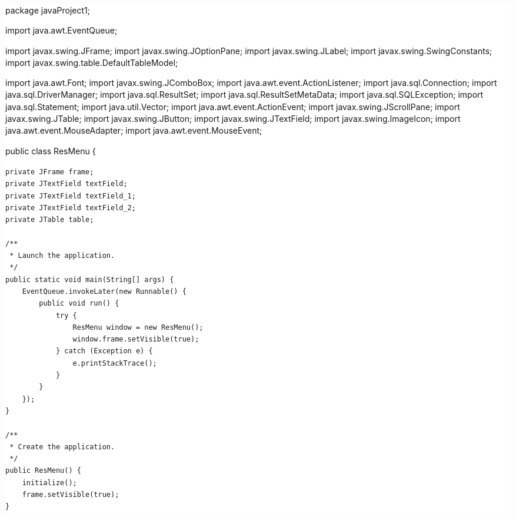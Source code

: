 package javaProject1;

import java.awt.EventQueue;

import javax.swing.JFrame;
import javax.swing.JOptionPane;
import javax.swing.JLabel;
import javax.swing.SwingConstants;
import javax.swing.table.DefaultTableModel;

import java.awt.Font;
import javax.swing.JComboBox;
import java.awt.event.ActionListener;
import java.sql.Connection;
import java.sql.DriverManager;
import java.sql.ResultSet;
import java.sql.ResultSetMetaData;
import java.sql.SQLException;
import java.sql.Statement;
import java.util.Vector;
import java.awt.event.ActionEvent;
import javax.swing.JScrollPane;
import javax.swing.JTable;
import javax.swing.JButton;
import javax.swing.JTextField;
import javax.swing.ImageIcon;
import java.awt.event.MouseAdapter;
import java.awt.event.MouseEvent;

public class ResMenu {

	private JFrame frame;
	private JTextField textField;
	private JTextField textField_1;
	private JTextField textField_2;
	private JTable table;

	/**
	 * Launch the application.
	 */
	public static void main(String[] args) {
		EventQueue.invokeLater(new Runnable() {
			public void run() {
				try {
					ResMenu window = new ResMenu();
					window.frame.setVisible(true);
				} catch (Exception e) {
					e.printStackTrace();
				}
			}
		});
	}

	/**
	 * Create the application.
	 */
	public ResMenu() {
		initialize();
		frame.setVisible(true);
	}
